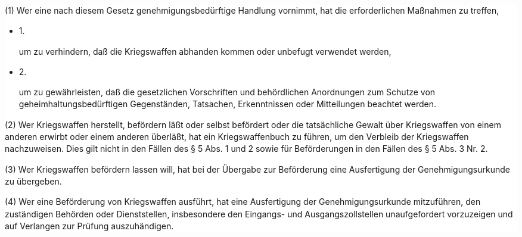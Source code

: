 <div>

<div class="jnhtml">

<div>

<div class="jurAbsatz">

(1) Wer eine nach diesem Gesetz genehmigungsbedürftige Handlung
vornimmt, hat die erforderlichen Maßnahmen zu treffen,

  - 1\.
    
    <div style="">
    
    um zu verhindern, daß die Kriegswaffen abhanden kommen oder unbefugt
    verwendet werden,
    
    </div>

  - 2\.
    
    <div style="">
    
    um zu gewährleisten, daß die gesetzlichen Vorschriften und
    behördlichen Anordnungen zum Schutze von geheimhaltungsbedürftigen
    Gegenständen, Tatsachen, Erkenntnissen oder Mitteilungen beachtet
    werden.
    
    </div>

</div>

<div class="jurAbsatz">

(2) Wer Kriegswaffen herstellt, befördern läßt oder selbst befördert
oder die tatsächliche Gewalt über Kriegswaffen von einem anderen erwirbt
oder einem anderen überläßt, hat ein Kriegswaffenbuch zu führen, um den
Verbleib der Kriegswaffen nachzuweisen. Dies gilt nicht in den Fällen
des § 5 Abs. 1 und 2 sowie für Beförderungen in den Fällen des § 5 Abs.
3 Nr. 2.

</div>

<div class="jurAbsatz">

(3) Wer Kriegswaffen befördern lassen will, hat bei der Übergabe zur
Beförderung eine Ausfertigung der Genehmigungsurkunde zu übergeben.

</div>

<div class="jurAbsatz">

(4) Wer eine Beförderung von Kriegswaffen ausführt, hat eine
Ausfertigung der Genehmigungsurkunde mitzuführen, den zuständigen
Behörden oder Dienststellen, insbesondere den Eingangs- und
Ausgangszollstellen unaufgefordert vorzuzeigen und auf Verlangen zur
Prüfung auszuhändigen.

</div>
